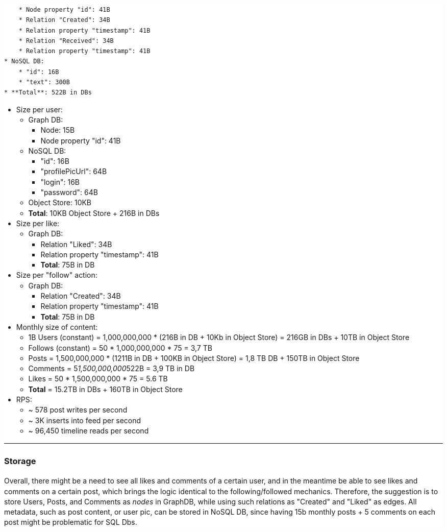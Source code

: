         * Node property "id": 41B
        * Relation "Created": 34B
        * Relation property "timestamp": 41B
        * Relation "Received": 34B
        * Relation property "timestamp": 41B
    * NoSQL DB:
        * "id": 16B
        * "text": 300B 
    * **Total**: 522B in DBs
* Size per user:
    * Graph DB:
        * Node: 15B
        * Node property "id": 41B
    * NoSQL DB:
        * "id": 16B
        * "profilePicUrl": 64B
        * "login": 16B
        * "password": 64B
    * Object Store: 10KB
    * **Total**: 10KB Object Store + 216B in DBs
* Size per like:
    * Graph DB:
        * Relation "Liked": 34B
        * Relation property "timestamp": 41B
        * **Total**: 75B in DB
* Size per "follow" action:
    * Graph DB:
        * Relation "Created": 34B
        * Relation property "timestamp": 41B
        * **Total**: 75B in DB
* Monthly size of content:
    * 1B Users (constant) = 1,000,000,000 * (216B in DB + 10Kb in Object Store) = 216GB in DBs + 10TB in Object Store
    * Follows (constant) = 50 * 1,000,000,000 * 75 = 3,7 TB
    * Posts = 1,500,000,000 * (1211B in DB + 100KB in Object Store) = 1,8 TB DB + 150TB in Object Store
    * Comments = 5*1,500,000,000*522B = 3,9 TB in DB
    * Likes = 50 * 1,500,000,000 * 75 = 5.6 TB
    * **Total** = 15.2TB in DBs + 160TB in Object Store
 * RPS:
     * ~ 578 post writes per second
     * ~ 3K inserts into feed per second
     * ~ 96,450 timeline reads per second
    

-------------------------------------------------------------------------------------

### Storage

Overall, there might be a need to see all likes and comments of a certain user, 
and in the meantime be able to see likes and comments on a certain post, which 
brings the logic identical to the following/followed mechanics. Therefore, the suggestion 
is to store Users, Posts, and Comments as *nodes* in GraphDB, while using such relations as "Created" and "Liked" as edges.
All metadata, such as post content, or user pic, can be stored in NoSQL DB, since having 15b monthly posts + 5 comments 
on each post might be problematic for SQL Dbs.
